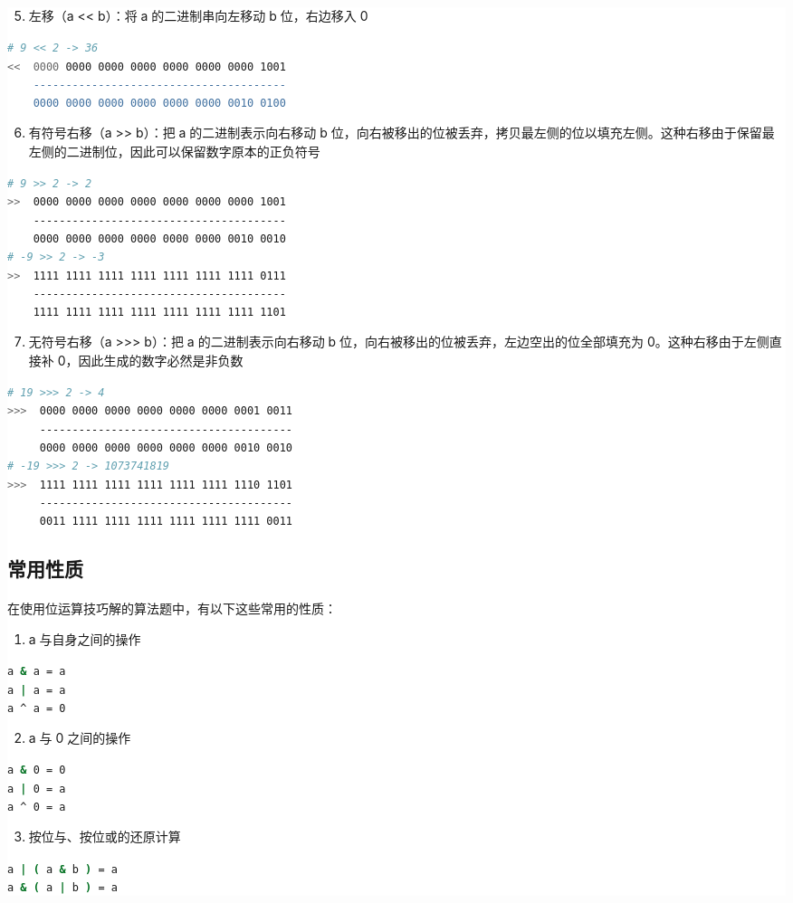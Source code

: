 5. 左移（a << b）：将 a 的二进制串向左移动 b 位，右边移入 0

```bash
# 9 << 2 -> 36
<<  0000 0000 0000 0000 0000 0000 0000 1001
    ---------------------------------------
    0000 0000 0000 0000 0000 0000 0010 0100
```

6. 有符号右移（a >> b）：把 a 的二进制表示向右移动 b 位，向右被移出的位被丢弃，拷贝最左侧的位以填充左侧。这种右移由于保留最左侧的二进制位，因此可以保留数字原本的正负符号

```bash
# 9 >> 2 -> 2
>>  0000 0000 0000 0000 0000 0000 0000 1001
    ---------------------------------------
    0000 0000 0000 0000 0000 0000 0010 0010
# -9 >> 2 -> -3
>>  1111 1111 1111 1111 1111 1111 1111 0111
    ---------------------------------------
    1111 1111 1111 1111 1111 1111 1111 1101
```

7. 无符号右移（a >>> b）：把 a 的二进制表示向右移动 b 位，向右被移出的位被丢弃，左边空出的位全部填充为 0。这种右移由于左侧直接补 0，因此生成的数字必然是非负数

```bash
# 19 >>> 2 -> 4
>>>  0000 0000 0000 0000 0000 0000 0001 0011
     ---------------------------------------
     0000 0000 0000 0000 0000 0000 0010 0010
# -19 >>> 2 -> 1073741819
>>>  1111 1111 1111 1111 1111 1111 1110 1101
     ---------------------------------------
     0011 1111 1111 1111 1111 1111 1111 0011
```

## 常用性质

在使用位运算技巧解的算法题中，有以下这些常用的性质：

1. a 与自身之间的操作

```bash
a & a = a
a | a = a
a ^ a = 0
```

2. a 与 0 之间的操作

```bash
a & 0 = 0
a | 0 = a
a ^ 0 = a
```

3. 按位与、按位或的还原计算

```bash
a | ( a & b ) = a
a & ( a | b ) = a
```
